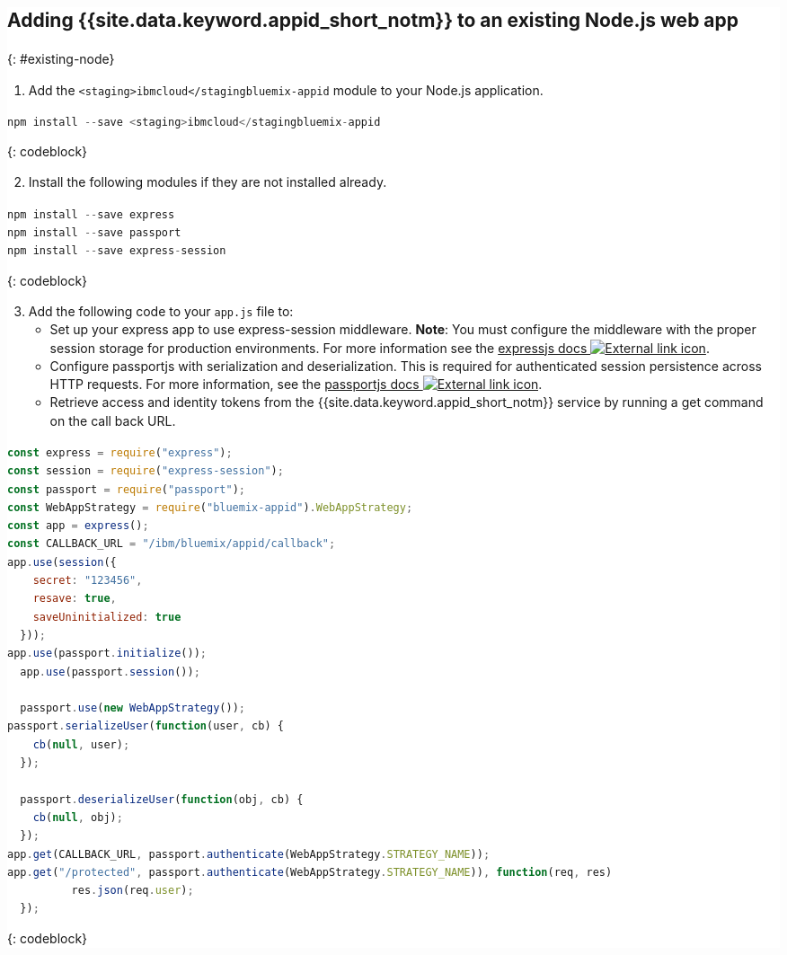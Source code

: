 ## Adding {{site.data.keyword.appid_short_notm}} to an existing Node.js web app
{: #existing-node}

1. Add the `<staging>ibmcloud</stagingbluemix-appid` module to your Node.js application.

  ```javaScript
  npm install --save <staging>ibmcloud</stagingbluemix-appid
  ```
  {: codeblock}

2. Install the following modules if they are not installed already.

  ```javaScript
  npm install --save express
  npm install --save passport
  npm install --save express-session
  ```
  {: codeblock}

3. Add the following code to your `app.js` file to:
    * Set up your express app to use express-session middleware. **Note**: You must configure the middleware with the proper session storage for production environments. For more information see the <a href="https://github.com/expressjs/session" target="_blank">expressjs docs <img src="../../icons/launch-glyph.svg" alt="External link icon"></a>.
    * Configure passportjs with serialization and deserialization. This is required for authenticated session persistence across HTTP requests. For more information, see the <a href="http://passportjs.org/docs" target="_blank">passportjs docs <img src="../../icons/launch-glyph.svg" alt="External link icon"></a>.  
    * Retrieve access and identity tokens from the {{site.data.keyword.appid_short_notm}} service by running a get command on the call back URL.

  ```javaScript
  const express = require("express");
  const session = require("express-session");
  const passport = require("passport");
  const WebAppStrategy = require("bluemix-appid").WebAppStrategy;
  const app = express();
  const CALLBACK_URL = "/ibm/bluemix/appid/callback";
  app.use(session({
      secret: "123456",
      resave: true,
      saveUninitialized: true
    }));
  app.use(passport.initialize());
    app.use(passport.session());

    passport.use(new WebAppStrategy());
  passport.serializeUser(function(user, cb) {
      cb(null, user);
    });

    passport.deserializeUser(function(obj, cb) {
      cb(null, obj);
    });
  app.get(CALLBACK_URL, passport.authenticate(WebAppStrategy.STRATEGY_NAME));
  app.get("/protected", passport.authenticate(WebAppStrategy.STRATEGY_NAME)), function(req, res)
    		res.json(req.user);
    });
  ```
  {: codeblock}

